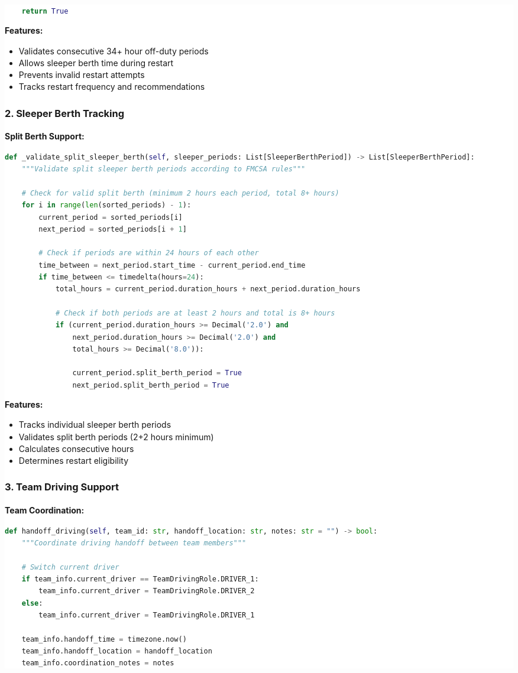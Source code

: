 ```python
    return True
```

**Features:**
- Validates consecutive 34+ hour off-duty periods
- Allows sleeper berth time during restart
- Prevents invalid restart attempts
- Tracks restart frequency and recommendations

### 2. Sleeper Berth Tracking

**Split Berth Support:**
```python
def _validate_split_sleeper_berth(self, sleeper_periods: List[SleeperBerthPeriod]) -> List[SleeperBerthPeriod]:
    """Validate split sleeper berth periods according to FMCSA rules"""
    
    # Check for valid split berth (minimum 2 hours each period, total 8+ hours)
    for i in range(len(sorted_periods) - 1):
        current_period = sorted_periods[i]
        next_period = sorted_periods[i + 1]
        
        # Check if periods are within 24 hours of each other
        time_between = next_period.start_time - current_period.end_time
        if time_between <= timedelta(hours=24):
            total_hours = current_period.duration_hours + next_period.duration_hours
            
            # Check if both periods are at least 2 hours and total is 8+ hours
            if (current_period.duration_hours >= Decimal('2.0') and 
                next_period.duration_hours >= Decimal('2.0') and 
                total_hours >= Decimal('8.0')):
                
                current_period.split_berth_period = True
                next_period.split_berth_period = True
```

**Features:**
- Tracks individual sleeper berth periods
- Validates split berth periods (2+2 hours minimum)
- Calculates consecutive hours
- Determines restart eligibility

### 3. Team Driving Support

**Team Coordination:**
```python
def handoff_driving(self, team_id: str, handoff_location: str, notes: str = "") -> bool:
    """Coordinate driving handoff between team members"""
    
    # Switch current driver
    if team_info.current_driver == TeamDrivingRole.DRIVER_1:
        team_info.current_driver = TeamDrivingRole.DRIVER_2
    else:
        team_info.current_driver = TeamDrivingRole.DRIVER_1
    
    team_info.handoff_time = timezone.now()
    team_info.handoff_location = handoff_location
    team_info.coordination_notes = notes
```
